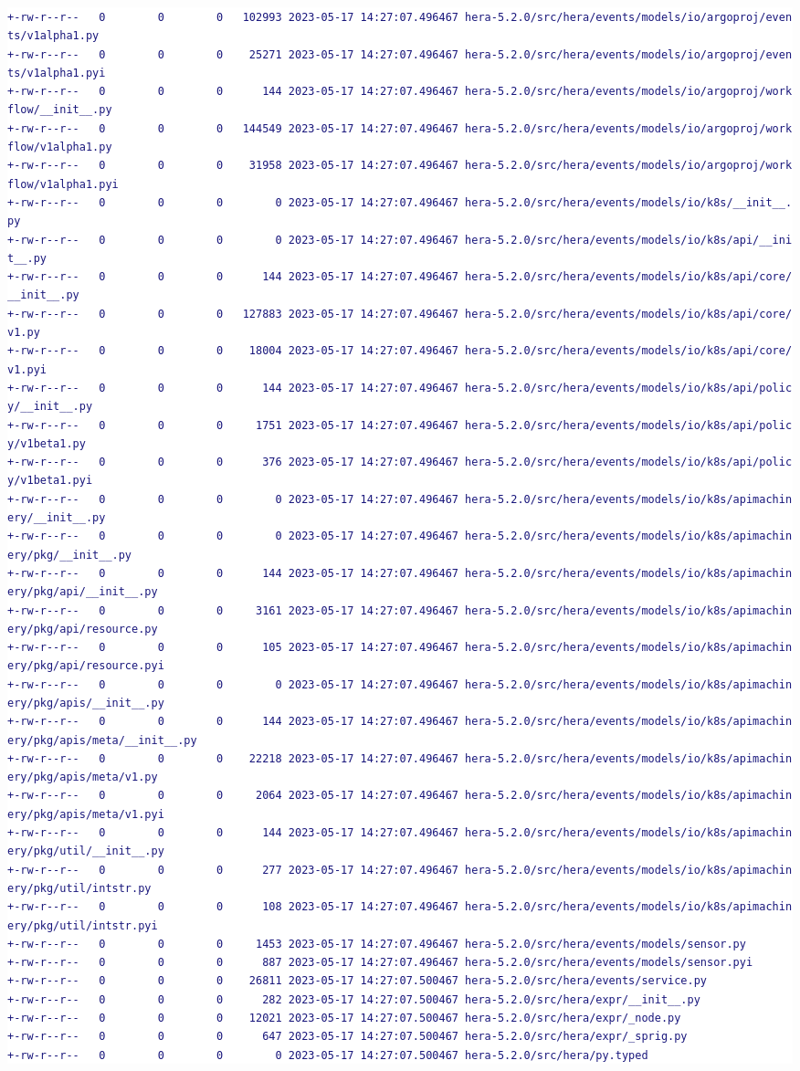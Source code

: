 ```diff
+-rw-r--r--   0        0        0   102993 2023-05-17 14:27:07.496467 hera-5.2.0/src/hera/events/models/io/argoproj/events/v1alpha1.py
+-rw-r--r--   0        0        0    25271 2023-05-17 14:27:07.496467 hera-5.2.0/src/hera/events/models/io/argoproj/events/v1alpha1.pyi
+-rw-r--r--   0        0        0      144 2023-05-17 14:27:07.496467 hera-5.2.0/src/hera/events/models/io/argoproj/workflow/__init__.py
+-rw-r--r--   0        0        0   144549 2023-05-17 14:27:07.496467 hera-5.2.0/src/hera/events/models/io/argoproj/workflow/v1alpha1.py
+-rw-r--r--   0        0        0    31958 2023-05-17 14:27:07.496467 hera-5.2.0/src/hera/events/models/io/argoproj/workflow/v1alpha1.pyi
+-rw-r--r--   0        0        0        0 2023-05-17 14:27:07.496467 hera-5.2.0/src/hera/events/models/io/k8s/__init__.py
+-rw-r--r--   0        0        0        0 2023-05-17 14:27:07.496467 hera-5.2.0/src/hera/events/models/io/k8s/api/__init__.py
+-rw-r--r--   0        0        0      144 2023-05-17 14:27:07.496467 hera-5.2.0/src/hera/events/models/io/k8s/api/core/__init__.py
+-rw-r--r--   0        0        0   127883 2023-05-17 14:27:07.496467 hera-5.2.0/src/hera/events/models/io/k8s/api/core/v1.py
+-rw-r--r--   0        0        0    18004 2023-05-17 14:27:07.496467 hera-5.2.0/src/hera/events/models/io/k8s/api/core/v1.pyi
+-rw-r--r--   0        0        0      144 2023-05-17 14:27:07.496467 hera-5.2.0/src/hera/events/models/io/k8s/api/policy/__init__.py
+-rw-r--r--   0        0        0     1751 2023-05-17 14:27:07.496467 hera-5.2.0/src/hera/events/models/io/k8s/api/policy/v1beta1.py
+-rw-r--r--   0        0        0      376 2023-05-17 14:27:07.496467 hera-5.2.0/src/hera/events/models/io/k8s/api/policy/v1beta1.pyi
+-rw-r--r--   0        0        0        0 2023-05-17 14:27:07.496467 hera-5.2.0/src/hera/events/models/io/k8s/apimachinery/__init__.py
+-rw-r--r--   0        0        0        0 2023-05-17 14:27:07.496467 hera-5.2.0/src/hera/events/models/io/k8s/apimachinery/pkg/__init__.py
+-rw-r--r--   0        0        0      144 2023-05-17 14:27:07.496467 hera-5.2.0/src/hera/events/models/io/k8s/apimachinery/pkg/api/__init__.py
+-rw-r--r--   0        0        0     3161 2023-05-17 14:27:07.496467 hera-5.2.0/src/hera/events/models/io/k8s/apimachinery/pkg/api/resource.py
+-rw-r--r--   0        0        0      105 2023-05-17 14:27:07.496467 hera-5.2.0/src/hera/events/models/io/k8s/apimachinery/pkg/api/resource.pyi
+-rw-r--r--   0        0        0        0 2023-05-17 14:27:07.496467 hera-5.2.0/src/hera/events/models/io/k8s/apimachinery/pkg/apis/__init__.py
+-rw-r--r--   0        0        0      144 2023-05-17 14:27:07.496467 hera-5.2.0/src/hera/events/models/io/k8s/apimachinery/pkg/apis/meta/__init__.py
+-rw-r--r--   0        0        0    22218 2023-05-17 14:27:07.496467 hera-5.2.0/src/hera/events/models/io/k8s/apimachinery/pkg/apis/meta/v1.py
+-rw-r--r--   0        0        0     2064 2023-05-17 14:27:07.496467 hera-5.2.0/src/hera/events/models/io/k8s/apimachinery/pkg/apis/meta/v1.pyi
+-rw-r--r--   0        0        0      144 2023-05-17 14:27:07.496467 hera-5.2.0/src/hera/events/models/io/k8s/apimachinery/pkg/util/__init__.py
+-rw-r--r--   0        0        0      277 2023-05-17 14:27:07.496467 hera-5.2.0/src/hera/events/models/io/k8s/apimachinery/pkg/util/intstr.py
+-rw-r--r--   0        0        0      108 2023-05-17 14:27:07.496467 hera-5.2.0/src/hera/events/models/io/k8s/apimachinery/pkg/util/intstr.pyi
+-rw-r--r--   0        0        0     1453 2023-05-17 14:27:07.496467 hera-5.2.0/src/hera/events/models/sensor.py
+-rw-r--r--   0        0        0      887 2023-05-17 14:27:07.496467 hera-5.2.0/src/hera/events/models/sensor.pyi
+-rw-r--r--   0        0        0    26811 2023-05-17 14:27:07.500467 hera-5.2.0/src/hera/events/service.py
+-rw-r--r--   0        0        0      282 2023-05-17 14:27:07.500467 hera-5.2.0/src/hera/expr/__init__.py
+-rw-r--r--   0        0        0    12021 2023-05-17 14:27:07.500467 hera-5.2.0/src/hera/expr/_node.py
+-rw-r--r--   0        0        0      647 2023-05-17 14:27:07.500467 hera-5.2.0/src/hera/expr/_sprig.py
+-rw-r--r--   0        0        0        0 2023-05-17 14:27:07.500467 hera-5.2.0/src/hera/py.typed
```